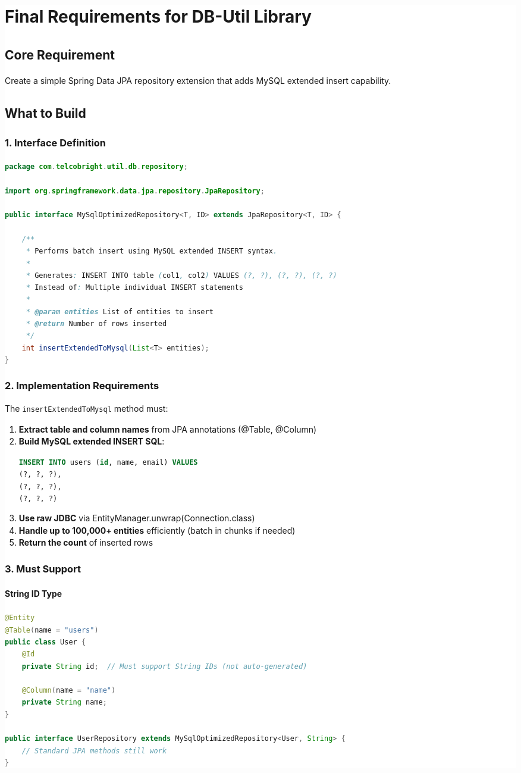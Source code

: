 # Final Requirements for DB-Util Library

## Core Requirement
Create a simple Spring Data JPA repository extension that adds MySQL extended insert capability.

## What to Build

### 1. Interface Definition
```java
package com.telcobright.util.db.repository;

import org.springframework.data.jpa.repository.JpaRepository;

public interface MySqlOptimizedRepository<T, ID> extends JpaRepository<T, ID> {

    /**
     * Performs batch insert using MySQL extended INSERT syntax.
     *
     * Generates: INSERT INTO table (col1, col2) VALUES (?, ?), (?, ?), (?, ?)
     * Instead of: Multiple individual INSERT statements
     *
     * @param entities List of entities to insert
     * @return Number of rows inserted
     */
    int insertExtendedToMysql(List<T> entities);
}
```

### 2. Implementation Requirements

The `insertExtendedToMysql` method must:

1. **Extract table and column names** from JPA annotations (@Table, @Column)
2. **Build MySQL extended INSERT SQL**:
   ```sql
   INSERT INTO users (id, name, email) VALUES
   (?, ?, ?),
   (?, ?, ?),
   (?, ?, ?)
   ```
3. **Use raw JDBC** via EntityManager.unwrap(Connection.class)
4. **Handle up to 100,000+ entities** efficiently (batch in chunks if needed)
5. **Return the count** of inserted rows

### 3. Must Support

#### String ID Type
```java
@Entity
@Table(name = "users")
public class User {
    @Id
    private String id;  // Must support String IDs (not auto-generated)

    @Column(name = "name")
    private String name;
}

public interface UserRepository extends MySqlOptimizedRepository<User, String> {
    // Standard JPA methods still work
}
```